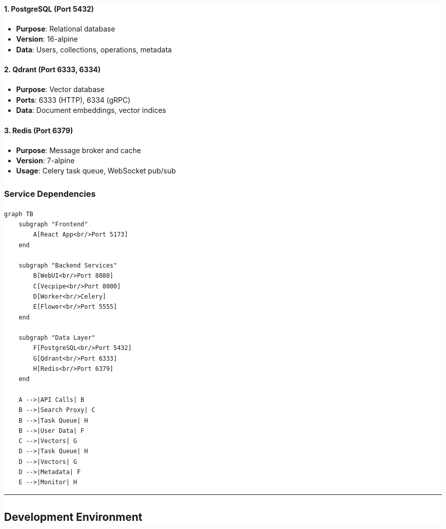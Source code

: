 #### 1. **PostgreSQL** (Port 5432)
- **Purpose**: Relational database
- **Version**: 16-alpine
- **Data**: Users, collections, operations, metadata

#### 2. **Qdrant** (Port 6333, 6334)
- **Purpose**: Vector database
- **Ports**: 6333 (HTTP), 6334 (gRPC)
- **Data**: Document embeddings, vector indices

#### 3. **Redis** (Port 6379)
- **Purpose**: Message broker and cache
- **Version**: 7-alpine
- **Usage**: Celery task queue, WebSocket pub/sub

### Service Dependencies

```mermaid
graph TB
    subgraph "Frontend"
        A[React App<br/>Port 5173]
    end
    
    subgraph "Backend Services"
        B[WebUI<br/>Port 8080]
        C[Vecpipe<br/>Port 8000]
        D[Worker<br/>Celery]
        E[Flower<br/>Port 5555]
    end
    
    subgraph "Data Layer"
        F[PostgreSQL<br/>Port 5432]
        G[Qdrant<br/>Port 6333]
        H[Redis<br/>Port 6379]
    end
    
    A -->|API Calls| B
    B -->|Search Proxy| C
    B -->|Task Queue| H
    B -->|User Data| F
    C -->|Vectors| G
    D -->|Task Queue| H
    D -->|Vectors| G
    D -->|Metadata| F
    E -->|Monitor| H
```

---

## Development Environment
